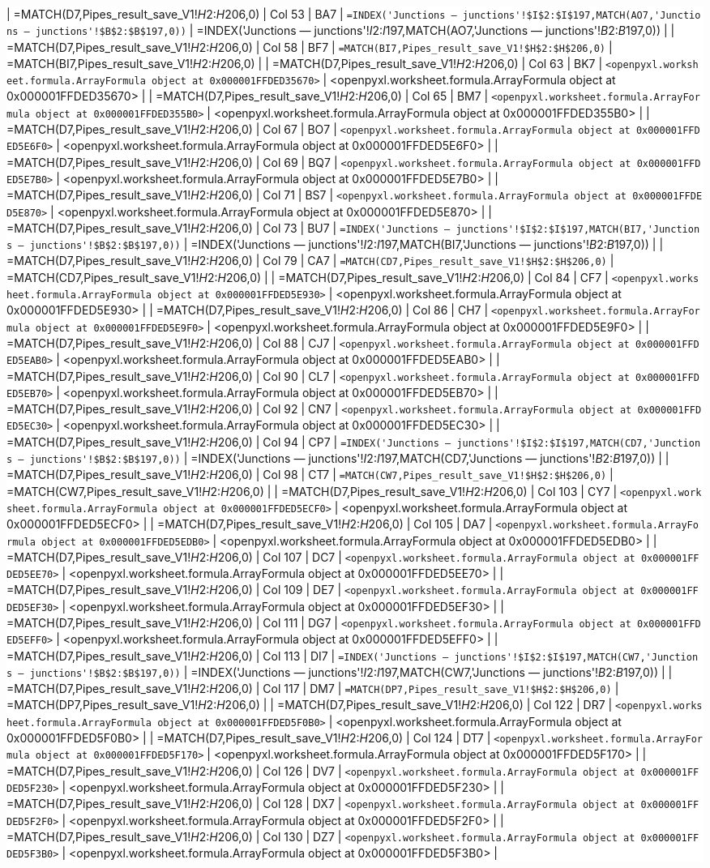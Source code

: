 | =MATCH(D7,Pipes_result_save_V1!$H$2:$H$206,0) | Col 53 | BA7 | `=INDEX('Junctions — junctions'!$I$2:$I$197,MATCH(AO7,'Junctions — junctions'!$B$2:$B$197,0))` | =INDEX('Junctions — junctions'!$I$2:$I$197,MATCH(AO7,'Junctions — junctions'!$B$2:$B$197,0)) |
| =MATCH(D7,Pipes_result_save_V1!$H$2:$H$206,0) | Col 58 | BF7 | `=MATCH(BI7,Pipes_result_save_V1!$H$2:$H$206,0)` | =MATCH(BI7,Pipes_result_save_V1!$H$2:$H$206,0) |
| =MATCH(D7,Pipes_result_save_V1!$H$2:$H$206,0) | Col 63 | BK7 | `<openpyxl.worksheet.formula.ArrayFormula object at 0x000001FFDED35670>` | <openpyxl.worksheet.formula.ArrayFormula object at 0x000001FFDED35670> |
| =MATCH(D7,Pipes_result_save_V1!$H$2:$H$206,0) | Col 65 | BM7 | `<openpyxl.worksheet.formula.ArrayFormula object at 0x000001FFDED355B0>` | <openpyxl.worksheet.formula.ArrayFormula object at 0x000001FFDED355B0> |
| =MATCH(D7,Pipes_result_save_V1!$H$2:$H$206,0) | Col 67 | BO7 | `<openpyxl.worksheet.formula.ArrayFormula object at 0x000001FFDED5E6F0>` | <openpyxl.worksheet.formula.ArrayFormula object at 0x000001FFDED5E6F0> |
| =MATCH(D7,Pipes_result_save_V1!$H$2:$H$206,0) | Col 69 | BQ7 | `<openpyxl.worksheet.formula.ArrayFormula object at 0x000001FFDED5E7B0>` | <openpyxl.worksheet.formula.ArrayFormula object at 0x000001FFDED5E7B0> |
| =MATCH(D7,Pipes_result_save_V1!$H$2:$H$206,0) | Col 71 | BS7 | `<openpyxl.worksheet.formula.ArrayFormula object at 0x000001FFDED5E870>` | <openpyxl.worksheet.formula.ArrayFormula object at 0x000001FFDED5E870> |
| =MATCH(D7,Pipes_result_save_V1!$H$2:$H$206,0) | Col 73 | BU7 | `=INDEX('Junctions — junctions'!$I$2:$I$197,MATCH(BI7,'Junctions — junctions'!$B$2:$B$197,0))` | =INDEX('Junctions — junctions'!$I$2:$I$197,MATCH(BI7,'Junctions — junctions'!$B$2:$B$197,0)) |
| =MATCH(D7,Pipes_result_save_V1!$H$2:$H$206,0) | Col 79 | CA7 | `=MATCH(CD7,Pipes_result_save_V1!$H$2:$H$206,0)` | =MATCH(CD7,Pipes_result_save_V1!$H$2:$H$206,0) |
| =MATCH(D7,Pipes_result_save_V1!$H$2:$H$206,0) | Col 84 | CF7 | `<openpyxl.worksheet.formula.ArrayFormula object at 0x000001FFDED5E930>` | <openpyxl.worksheet.formula.ArrayFormula object at 0x000001FFDED5E930> |
| =MATCH(D7,Pipes_result_save_V1!$H$2:$H$206,0) | Col 86 | CH7 | `<openpyxl.worksheet.formula.ArrayFormula object at 0x000001FFDED5E9F0>` | <openpyxl.worksheet.formula.ArrayFormula object at 0x000001FFDED5E9F0> |
| =MATCH(D7,Pipes_result_save_V1!$H$2:$H$206,0) | Col 88 | CJ7 | `<openpyxl.worksheet.formula.ArrayFormula object at 0x000001FFDED5EAB0>` | <openpyxl.worksheet.formula.ArrayFormula object at 0x000001FFDED5EAB0> |
| =MATCH(D7,Pipes_result_save_V1!$H$2:$H$206,0) | Col 90 | CL7 | `<openpyxl.worksheet.formula.ArrayFormula object at 0x000001FFDED5EB70>` | <openpyxl.worksheet.formula.ArrayFormula object at 0x000001FFDED5EB70> |
| =MATCH(D7,Pipes_result_save_V1!$H$2:$H$206,0) | Col 92 | CN7 | `<openpyxl.worksheet.formula.ArrayFormula object at 0x000001FFDED5EC30>` | <openpyxl.worksheet.formula.ArrayFormula object at 0x000001FFDED5EC30> |
| =MATCH(D7,Pipes_result_save_V1!$H$2:$H$206,0) | Col 94 | CP7 | `=INDEX('Junctions — junctions'!$I$2:$I$197,MATCH(CD7,'Junctions — junctions'!$B$2:$B$197,0))` | =INDEX('Junctions — junctions'!$I$2:$I$197,MATCH(CD7,'Junctions — junctions'!$B$2:$B$197,0)) |
| =MATCH(D7,Pipes_result_save_V1!$H$2:$H$206,0) | Col 98 | CT7 | `=MATCH(CW7,Pipes_result_save_V1!$H$2:$H$206,0)` | =MATCH(CW7,Pipes_result_save_V1!$H$2:$H$206,0) |
| =MATCH(D7,Pipes_result_save_V1!$H$2:$H$206,0) | Col 103 | CY7 | `<openpyxl.worksheet.formula.ArrayFormula object at 0x000001FFDED5ECF0>` | <openpyxl.worksheet.formula.ArrayFormula object at 0x000001FFDED5ECF0> |
| =MATCH(D7,Pipes_result_save_V1!$H$2:$H$206,0) | Col 105 | DA7 | `<openpyxl.worksheet.formula.ArrayFormula object at 0x000001FFDED5EDB0>` | <openpyxl.worksheet.formula.ArrayFormula object at 0x000001FFDED5EDB0> |
| =MATCH(D7,Pipes_result_save_V1!$H$2:$H$206,0) | Col 107 | DC7 | `<openpyxl.worksheet.formula.ArrayFormula object at 0x000001FFDED5EE70>` | <openpyxl.worksheet.formula.ArrayFormula object at 0x000001FFDED5EE70> |
| =MATCH(D7,Pipes_result_save_V1!$H$2:$H$206,0) | Col 109 | DE7 | `<openpyxl.worksheet.formula.ArrayFormula object at 0x000001FFDED5EF30>` | <openpyxl.worksheet.formula.ArrayFormula object at 0x000001FFDED5EF30> |
| =MATCH(D7,Pipes_result_save_V1!$H$2:$H$206,0) | Col 111 | DG7 | `<openpyxl.worksheet.formula.ArrayFormula object at 0x000001FFDED5EFF0>` | <openpyxl.worksheet.formula.ArrayFormula object at 0x000001FFDED5EFF0> |
| =MATCH(D7,Pipes_result_save_V1!$H$2:$H$206,0) | Col 113 | DI7 | `=INDEX('Junctions — junctions'!$I$2:$I$197,MATCH(CW7,'Junctions — junctions'!$B$2:$B$197,0))` | =INDEX('Junctions — junctions'!$I$2:$I$197,MATCH(CW7,'Junctions — junctions'!$B$2:$B$197,0)) |
| =MATCH(D7,Pipes_result_save_V1!$H$2:$H$206,0) | Col 117 | DM7 | `=MATCH(DP7,Pipes_result_save_V1!$H$2:$H$206,0)` | =MATCH(DP7,Pipes_result_save_V1!$H$2:$H$206,0) |
| =MATCH(D7,Pipes_result_save_V1!$H$2:$H$206,0) | Col 122 | DR7 | `<openpyxl.worksheet.formula.ArrayFormula object at 0x000001FFDED5F0B0>` | <openpyxl.worksheet.formula.ArrayFormula object at 0x000001FFDED5F0B0> |
| =MATCH(D7,Pipes_result_save_V1!$H$2:$H$206,0) | Col 124 | DT7 | `<openpyxl.worksheet.formula.ArrayFormula object at 0x000001FFDED5F170>` | <openpyxl.worksheet.formula.ArrayFormula object at 0x000001FFDED5F170> |
| =MATCH(D7,Pipes_result_save_V1!$H$2:$H$206,0) | Col 126 | DV7 | `<openpyxl.worksheet.formula.ArrayFormula object at 0x000001FFDED5F230>` | <openpyxl.worksheet.formula.ArrayFormula object at 0x000001FFDED5F230> |
| =MATCH(D7,Pipes_result_save_V1!$H$2:$H$206,0) | Col 128 | DX7 | `<openpyxl.worksheet.formula.ArrayFormula object at 0x000001FFDED5F2F0>` | <openpyxl.worksheet.formula.ArrayFormula object at 0x000001FFDED5F2F0> |
| =MATCH(D7,Pipes_result_save_V1!$H$2:$H$206,0) | Col 130 | DZ7 | `<openpyxl.worksheet.formula.ArrayFormula object at 0x000001FFDED5F3B0>` | <openpyxl.worksheet.formula.ArrayFormula object at 0x000001FFDED5F3B0> |